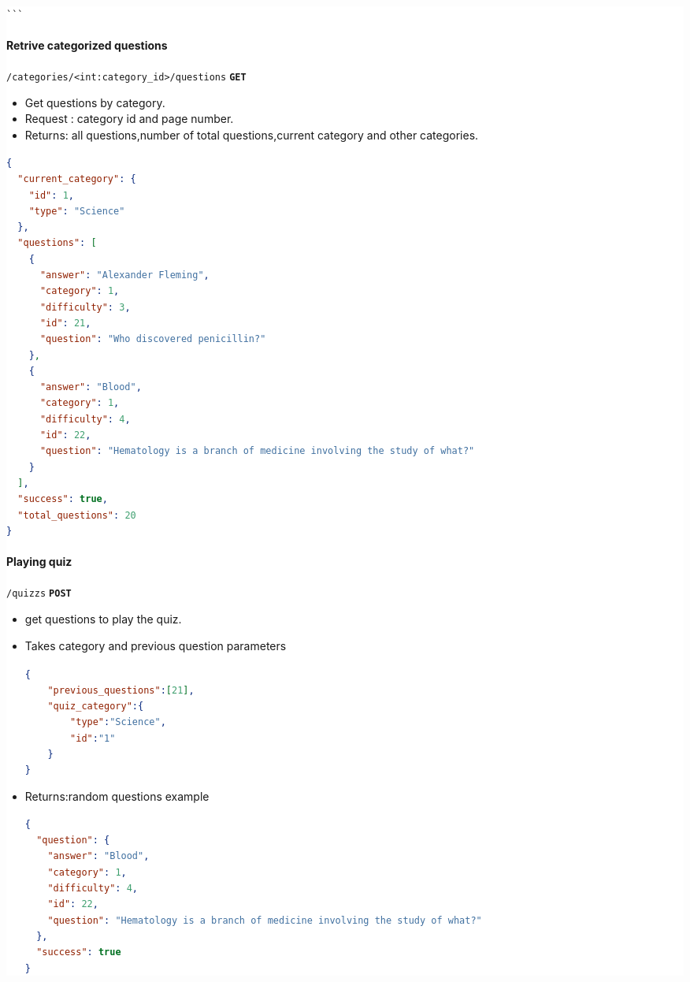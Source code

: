     ```

#### Retrive categorized questions
`/categories/<int:category_id>/questions` **`GET`**
- Get questions by category.
- Request : category id and page number.
- Returns: all questions,number of total questions,current category and other categories.
    
```json
{
  "current_category": {
    "id": 1, 
    "type": "Science"
  }, 
  "questions": [
    {
      "answer": "Alexander Fleming", 
      "category": 1, 
      "difficulty": 3, 
      "id": 21, 
      "question": "Who discovered penicillin?"
    }, 
    {
      "answer": "Blood", 
      "category": 1, 
      "difficulty": 4, 
      "id": 22, 
      "question": "Hematology is a branch of medicine involving the study of what?"
    }
  ], 
  "success": true, 
  "total_questions": 20
}
```

#### Playing quiz
`/quizzs`   **`POST`**

- get questions to play the quiz.
- Takes category and previous question parameters
    ```json
    {
        "previous_questions":[21],
        "quiz_category":{
            "type":"Science",
            "id":"1"
        }
    }
    ```
- Returns:random questions example 
    
    ```json
    {
      "question": {
        "answer": "Blood", 
        "category": 1, 
        "difficulty": 4, 
        "id": 22, 
        "question": "Hematology is a branch of medicine involving the study of what?"
      }, 
      "success": true
    }
    